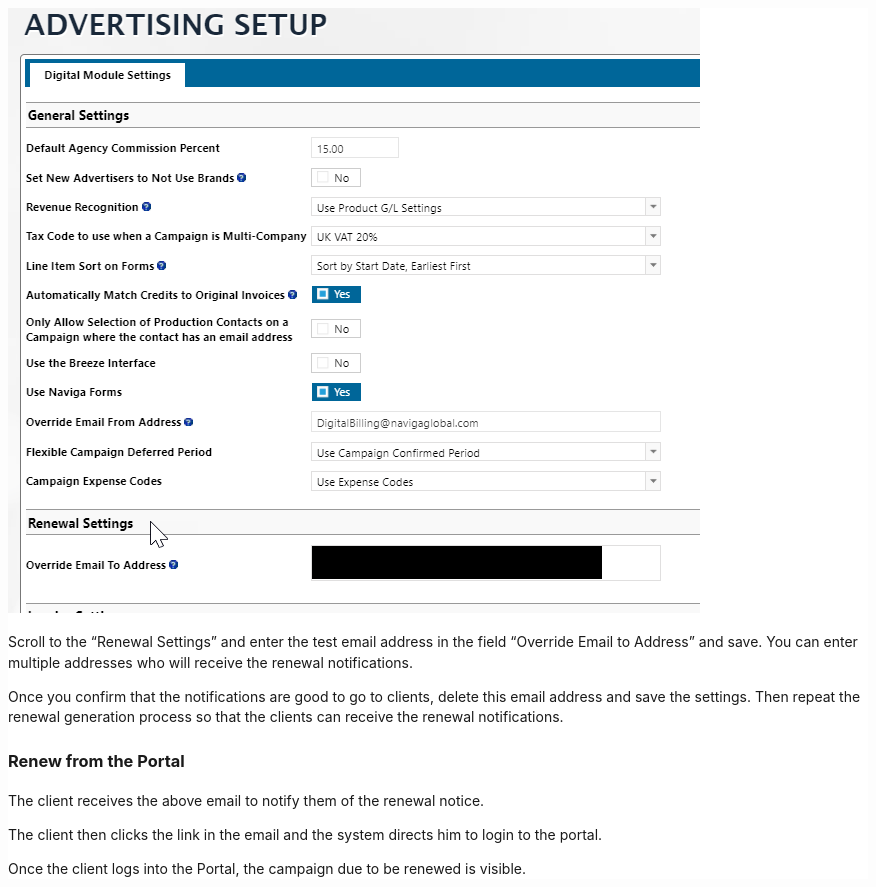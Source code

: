 ![](<../../../.gitbook/assets/5 (36).png>)

Scroll to the “Renewal Settings” and enter the test email address in the field “Override Email to Address” and save. You can enter multiple addresses who will receive the renewal notifications.

Once you confirm that the notifications are good to go to clients, delete this email address and save the settings. Then repeat the renewal generation process so that the clients can receive the renewal notifications.

### Renew from the Portal <a href="#_toc82534388" id="_toc82534388"></a>

The client receives the above email to notify them of the renewal notice.

The client then clicks the link in the email and the system directs him to login to the portal.

Once the client logs into the Portal, the campaign due to be renewed is visible.
